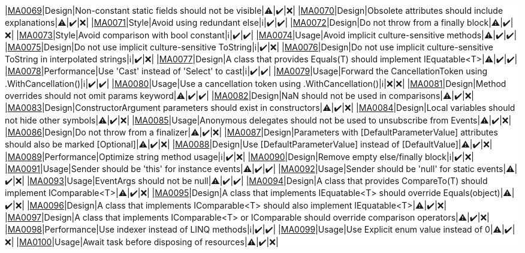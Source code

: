 |[MA0069](https://github.com/meziantou/Meziantou.Analyzer/blob/main/docs/Rules/MA0069.md)|Design|Non-constant static fields should not be visible|<span title='Warning'>⚠️</span>|✔️|❌|
|[MA0070](https://github.com/meziantou/Meziantou.Analyzer/blob/main/docs/Rules/MA0070.md)|Design|Obsolete attributes should include explanations|<span title='Warning'>⚠️</span>|✔️|❌|
|[MA0071](https://github.com/meziantou/Meziantou.Analyzer/blob/main/docs/Rules/MA0071.md)|Style|Avoid using redundant else|<span title='Info'>ℹ️</span>|✔️|✔️|
|[MA0072](https://github.com/meziantou/Meziantou.Analyzer/blob/main/docs/Rules/MA0072.md)|Design|Do not throw from a finally block|<span title='Warning'>⚠️</span>|✔️|❌|
|[MA0073](https://github.com/meziantou/Meziantou.Analyzer/blob/main/docs/Rules/MA0073.md)|Style|Avoid comparison with bool constant|<span title='Info'>ℹ️</span>|✔️|✔️|
|[MA0074](https://github.com/meziantou/Meziantou.Analyzer/blob/main/docs/Rules/MA0074.md)|Usage|Avoid implicit culture-sensitive methods|<span title='Warning'>⚠️</span>|✔️|✔️|
|[MA0075](https://github.com/meziantou/Meziantou.Analyzer/blob/main/docs/Rules/MA0075.md)|Design|Do not use implicit culture-sensitive ToString|<span title='Info'>ℹ️</span>|✔️|❌|
|[MA0076](https://github.com/meziantou/Meziantou.Analyzer/blob/main/docs/Rules/MA0076.md)|Design|Do not use implicit culture-sensitive ToString in interpolated strings|<span title='Info'>ℹ️</span>|✔️|❌|
|[MA0077](https://github.com/meziantou/Meziantou.Analyzer/blob/main/docs/Rules/MA0077.md)|Design|A class that provides Equals(T) should implement IEquatable\<T\>|<span title='Warning'>⚠️</span>|✔️|✔️|
|[MA0078](https://github.com/meziantou/Meziantou.Analyzer/blob/main/docs/Rules/MA0078.md)|Performance|Use 'Cast' instead of 'Select' to cast|<span title='Info'>ℹ️</span>|✔️|✔️|
|[MA0079](https://github.com/meziantou/Meziantou.Analyzer/blob/main/docs/Rules/MA0079.md)|Usage|Forward the CancellationToken using .WithCancellation()|<span title='Info'>ℹ️</span>|✔️|✔️|
|[MA0080](https://github.com/meziantou/Meziantou.Analyzer/blob/main/docs/Rules/MA0080.md)|Usage|Use a cancellation token using .WithCancellation()|<span title='Info'>ℹ️</span>|❌|❌|
|[MA0081](https://github.com/meziantou/Meziantou.Analyzer/blob/main/docs/Rules/MA0081.md)|Design|Method overrides should not omit params keyword|<span title='Warning'>⚠️</span>|✔️|✔️|
|[MA0082](https://github.com/meziantou/Meziantou.Analyzer/blob/main/docs/Rules/MA0082.md)|Design|NaN should not be used in comparisons|<span title='Warning'>⚠️</span>|✔️|❌|
|[MA0083](https://github.com/meziantou/Meziantou.Analyzer/blob/main/docs/Rules/MA0083.md)|Design|ConstructorArgument parameters should exist in constructors|<span title='Warning'>⚠️</span>|✔️|❌|
|[MA0084](https://github.com/meziantou/Meziantou.Analyzer/blob/main/docs/Rules/MA0084.md)|Design|Local variables should not hide other symbols|<span title='Warning'>⚠️</span>|✔️|❌|
|[MA0085](https://github.com/meziantou/Meziantou.Analyzer/blob/main/docs/Rules/MA0085.md)|Usage|Anonymous delegates should not be used to unsubscribe from Events|<span title='Warning'>⚠️</span>|✔️|❌|
|[MA0086](https://github.com/meziantou/Meziantou.Analyzer/blob/main/docs/Rules/MA0086.md)|Design|Do not throw from a finalizer|<span title='Warning'>⚠️</span>|✔️|❌|
|[MA0087](https://github.com/meziantou/Meziantou.Analyzer/blob/main/docs/Rules/MA0087.md)|Design|Parameters with \[DefaultParameterValue\] attributes should also be marked \[Optional\]|<span title='Warning'>⚠️</span>|✔️|❌|
|[MA0088](https://github.com/meziantou/Meziantou.Analyzer/blob/main/docs/Rules/MA0088.md)|Design|Use \[DefaultParameterValue\] instead of \[DefaultValue\]|<span title='Warning'>⚠️</span>|✔️|❌|
|[MA0089](https://github.com/meziantou/Meziantou.Analyzer/blob/main/docs/Rules/MA0089.md)|Performance|Optimize string method usage|<span title='Info'>ℹ️</span>|✔️|❌|
|[MA0090](https://github.com/meziantou/Meziantou.Analyzer/blob/main/docs/Rules/MA0090.md)|Design|Remove empty else/finally block|<span title='Info'>ℹ️</span>|✔️|❌|
|[MA0091](https://github.com/meziantou/Meziantou.Analyzer/blob/main/docs/Rules/MA0091.md)|Usage|Sender should be 'this' for instance events|<span title='Warning'>⚠️</span>|✔️|✔️|
|[MA0092](https://github.com/meziantou/Meziantou.Analyzer/blob/main/docs/Rules/MA0092.md)|Usage|Sender should be 'null' for static events|<span title='Warning'>⚠️</span>|✔️|❌|
|[MA0093](https://github.com/meziantou/Meziantou.Analyzer/blob/main/docs/Rules/MA0093.md)|Usage|EventArgs should not be null|<span title='Warning'>⚠️</span>|✔️|✔️|
|[MA0094](https://github.com/meziantou/Meziantou.Analyzer/blob/main/docs/Rules/MA0094.md)|Design|A class that provides CompareTo(T) should implement IComparable\<T\>|<span title='Warning'>⚠️</span>|✔️|❌|
|[MA0095](https://github.com/meziantou/Meziantou.Analyzer/blob/main/docs/Rules/MA0095.md)|Design|A class that implements IEquatable\<T\> should override Equals(object)|<span title='Warning'>⚠️</span>|✔️|❌|
|[MA0096](https://github.com/meziantou/Meziantou.Analyzer/blob/main/docs/Rules/MA0096.md)|Design|A class that implements IComparable\<T\> should also implement IEquatable\<T\>|<span title='Warning'>⚠️</span>|✔️|❌|
|[MA0097](https://github.com/meziantou/Meziantou.Analyzer/blob/main/docs/Rules/MA0097.md)|Design|A class that implements IComparable\<T\> or IComparable should override comparison operators|<span title='Warning'>⚠️</span>|✔️|❌|
|[MA0098](https://github.com/meziantou/Meziantou.Analyzer/blob/main/docs/Rules/MA0098.md)|Performance|Use indexer instead of LINQ methods|<span title='Info'>ℹ️</span>|✔️|✔️|
|[MA0099](https://github.com/meziantou/Meziantou.Analyzer/blob/main/docs/Rules/MA0099.md)|Usage|Use Explicit enum value instead of 0|<span title='Warning'>⚠️</span>|✔️|❌|
|[MA0100](https://github.com/meziantou/Meziantou.Analyzer/blob/main/docs/Rules/MA0100.md)|Usage|Await task before disposing of resources|<span title='Warning'>⚠️</span>|✔️|❌|